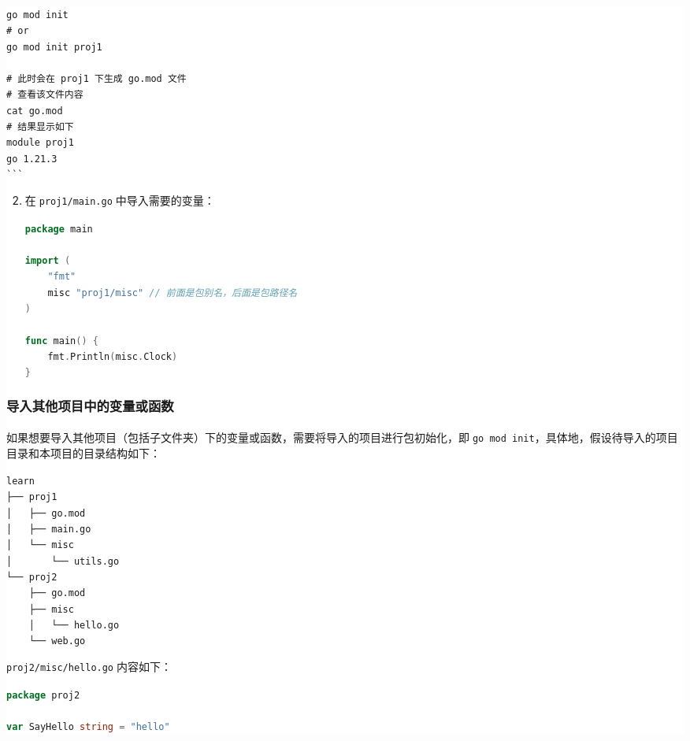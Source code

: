 	go mod init
	# or
	go mod init proj1

	# 此时会在 proj1 下生成 go.mod 文件
	# 查看该文件内容
	cat go.mod
	# 结果显示如下
	module proj1
	go 1.21.3
	```
2. 在 `proj1/main.go` 中导入需要的变量：
	```go
	package main

	import (
		"fmt"
		misc "proj1/misc" // 前面是包别名，后面是包路径名
	)

	func main() {
		fmt.Println(misc.Clock)
	}
	```


### 导入其他项目中的变量或函数
如果想要导入其他项目（包括子文件夹）下的变量或函数，需要将导入的项目进行包初始化，即 `go mod init`，具体地，假设待导入的项目目录和本项目的目录结构如下：
```bash
learn
├── proj1
│   ├── go.mod
│   ├── main.go
│   └── misc
│       └── utils.go
└── proj2
    ├── go.mod
    ├── misc
    │   └── hello.go
    └── web.go
```
`proj2/misc/hello.go` 内容如下：
```go
package proj2

var SayHello string = "hello"
```
